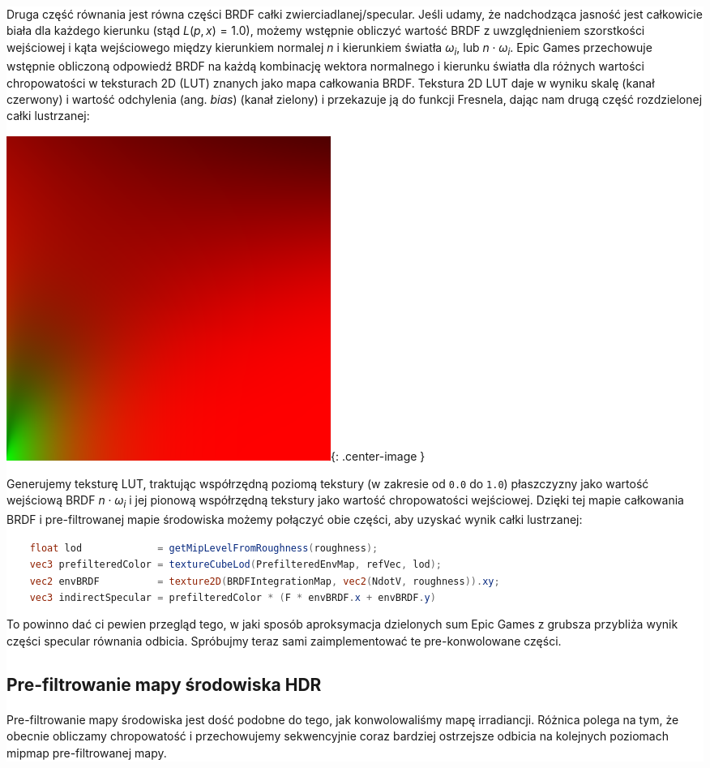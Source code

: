 Druga część równania jest równa części BRDF całki zwierciadlanej/specular. Jeśli udamy, że nadchodząca jasność jest całkowicie biała dla każdego kierunku (stąd $L (p, x) = 1.0$), możemy wstępnie obliczyć wartość BRDF z uwzględnieniem szorstkości wejściowej i kąta wejściowego między kierunkiem normalej $n$ i kierunkiem światła $\omega_i$, lub $n \cdot \omega_i$. Epic Games przechowuje wstępnie obliczoną odpowiedź BRDF na każdą kombinację wektora normalnego i kierunku światła dla różnych wartości chropowatości w teksturach 2D (LUT) znanych jako mapa <def>całkowania BRDF</def>. Tekstura 2D LUT daje w wyniku skalę (kanał czerwony) i wartość odchylenia (ang. *bias*) (kanał zielony) i przekazuje ją do funkcji Fresnela, dając nam drugą część rozdzielonej całki lustrzanej:

![Wizualizacja 2D BRDF LUT zgodnie z aproksymacją rodzielonych sum dla PBR w OpenGL.](/img/learnopengl/ibl_brdf_lut.png){: .center-image }

Generujemy teksturę LUT, traktując współrzędną poziomą tekstury (w zakresie od `0.0` do `1.0`) płaszczyzny jako wartość wejściową BRDF $n \cdot \omega_i$ i jej pionową współrzędną tekstury jako wartość chropowatości wejściowej. Dzięki tej mapie całkowania BRDF i pre-filtrowanej mapie środowiska możemy połączyć obie części, aby uzyskać wynik całki lustrzanej:

```glsl
    float lod             = getMipLevelFromRoughness(roughness);
    vec3 prefilteredColor = textureCubeLod(PrefilteredEnvMap, refVec, lod);
    vec2 envBRDF          = texture2D(BRDFIntegrationMap, vec2(NdotV, roughness)).xy;
    vec3 indirectSpecular = prefilteredColor * (F * envBRDF.x + envBRDF.y) 
```

To powinno dać ci pewien przegląd tego, w jaki sposób aproksymacja dzielonych sum Epic Games z grubsza przybliża wynik części specular równania odbicia. Spróbujmy teraz sami zaimplementować te pre-konwolowane części.

## Pre-filtrowanie mapy środowiska HDR

Pre-filtrowanie mapy środowiska jest dość podobne do tego, jak konwolowaliśmy mapę irradiancji. Różnica polega na tym, że obecnie obliczamy chropowatość i przechowujemy sekwencyjnie coraz bardziej ostrzejsze odbicia na kolejnych poziomach mipmap pre-filtrowanej mapy.

